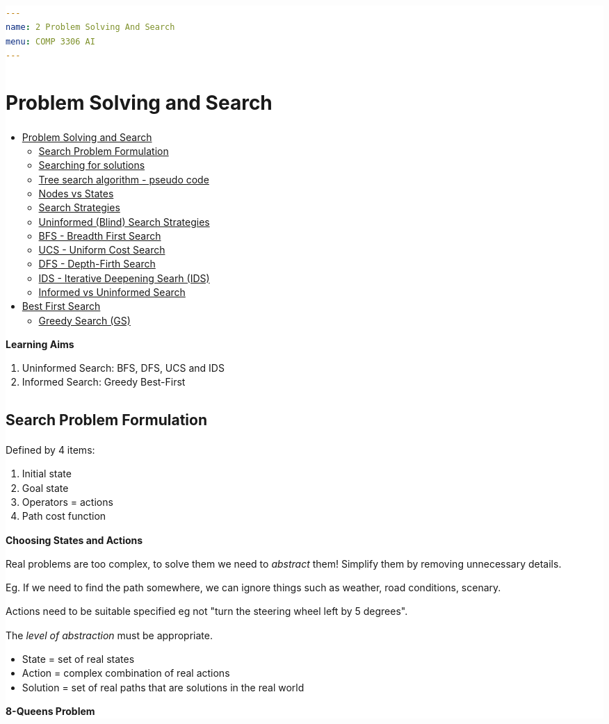 ```yaml
---
name: 2 Problem Solving And Search
menu: COMP 3306 AI
---
```


# Problem Solving and Search

- [Problem Solving and Search](#problem-solving-and-search)
	- [Search Problem Formulation](#search-problem-formulation)
	- [Searching for solutions](#searching-for-solutions)
	- [Tree search algorithm - pseudo code](#tree-search-algorithm---pseudo-code)
	- [Nodes vs States](#nodes-vs-states)
	- [Search Strategies](#search-strategies)
	- [Uninformed (Blind) Search Strategies](#uninformed-blind-search-strategies)
	- [BFS - Breadth First Search](#bfs---breadth-first-search)
	- [UCS - Uniform Cost Search](#ucs---uniform-cost-search)
	- [DFS - Depth-Firth Search](#dfs---depth-firth-search)
	- [IDS - Iterative Deepening Searh (IDS)](#ids---iterative-deepening-searh-ids)
	- [Informed vs Uninformed Search](#informed-vs-uninformed-search)
- [Best First Search](#best-first-search)
	- [Greedy Search (GS)](#greedy-search-gs)

**Learning Aims**

1. Uninformed Search: BFS, DFS, UCS and IDS
2. Informed Search: Greedy Best-First

## Search Problem Formulation

Defined by 4 items:

1. Initial state
2. Goal state
3. Operators = actions
4. Path cost function

**Choosing States and Actions**

Real problems are too complex, to solve them we need to _abstract_ them! Simplify them by removing unnecessary details.

Eg. If we need to find the path somewhere, we can ignore things such as weather, road conditions, scenary.

Actions need to be suitable specified eg not "turn the steering wheel left by 5 degrees".

The _level of abstraction_ must be appropriate.

- State = set of real states
- Action = complex combination of real actions
- Solution = set of real paths that are solutions in the real world

**8-Queens Problem**
